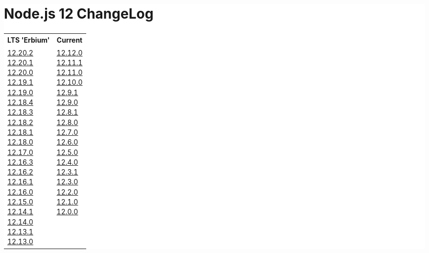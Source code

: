 # Node.js 12 ChangeLog





<table>
<tr>
<th>LTS 'Erbium'</th>
<th>Current</th>
</tr>
<tr>
<td valign="top">
<a href="#12.20.2">12.20.2</a><br/>
<a href="#12.20.1">12.20.1</a><br/>
<a href="#12.20.0">12.20.0</a><br/>
<a href="#12.19.1">12.19.1</a><br/>
<a href="#12.19.0">12.19.0</a><br/>
<a href="#12.18.4">12.18.4</a><br/>
<a href="#12.18.3">12.18.3</a><br/>
<a href="#12.18.2">12.18.2</a><br/>
<a href="#12.18.1">12.18.1</a><br/>
<a href="#12.18.0">12.18.0</a><br/>
<a href="#12.17.0">12.17.0</a><br/>
<a href="#12.16.3">12.16.3</a><br/>
<a href="#12.16.2">12.16.2</a><br/>
<a href="#12.16.1">12.16.1</a><br/>
<a href="#12.16.0">12.16.0</a><br/>
<a href="#12.15.0">12.15.0</a><br/>
<a href="#12.14.1">12.14.1</a><br/>
<a href="#12.14.0">12.14.0</a><br/>
<a href="#12.13.1">12.13.1</a><br/>
<a href="#12.13.0">12.13.0</a><br/>
</td>
<td valign="top">
<a href="#12.12.0">12.12.0</a><br/>
<a href="#12.11.1">12.11.1</a><br/>
<a href="#12.11.0">12.11.0</a><br/>
<a href="#12.10.0">12.10.0</a><br/>
<a href="#12.9.1">12.9.1</a><br/>
<a href="#12.9.0">12.9.0</a><br/>
<a href="#12.8.1">12.8.1</a><br/>
<a href="#12.8.0">12.8.0</a><br/>
<a href="#12.7.0">12.7.0</a><br/>
<a href="#12.6.0">12.6.0</a><br/>
<a href="#12.5.0">12.5.0</a><br/>
<a href="#12.4.0">12.4.0</a><br/>
<a href="#12.3.1">12.3.1</a><br/>
<a href="#12.3.0">12.3.0</a><br/>
<a href="#12.2.0">12.2.0</a><br/>
<a href="#12.1.0">12.1.0</a><br/>
<a href="#12.0.0">12.0.0</a><br/>
</td>
</tr>
</table>
